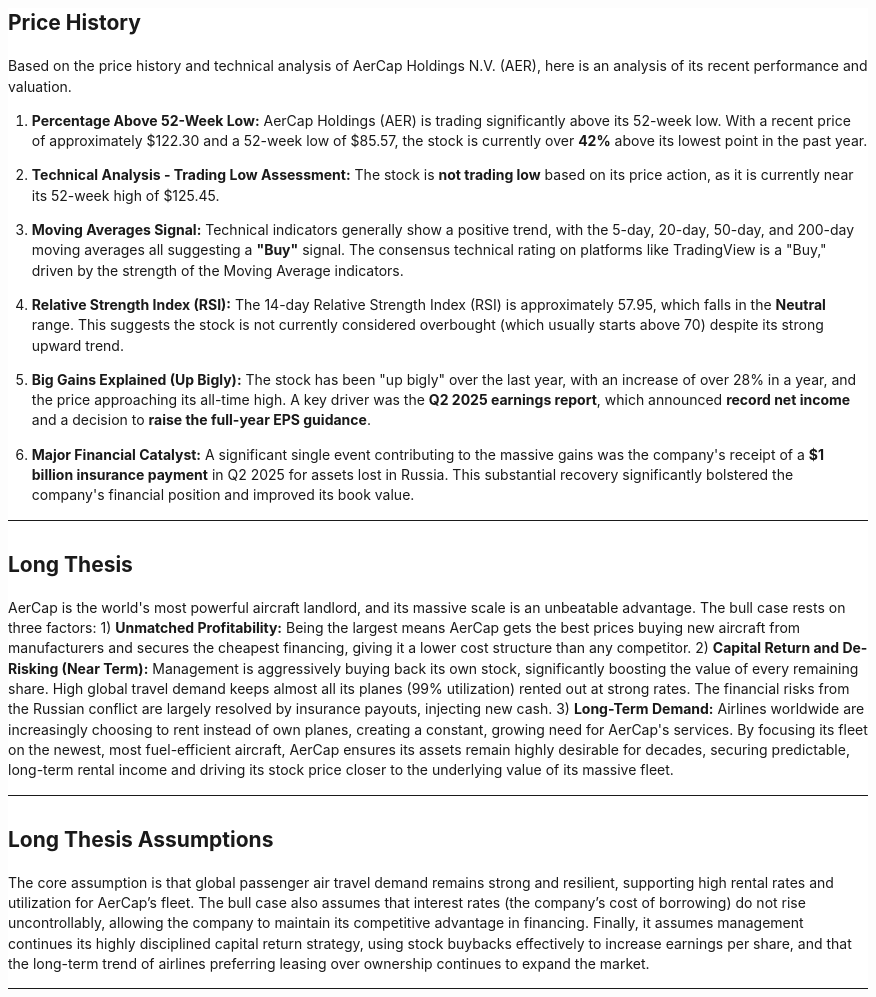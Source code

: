 
## Price History

Based on the price history and technical analysis of AerCap Holdings N.V. (AER), here is an analysis of its recent performance and valuation.

1.  **Percentage Above 52-Week Low:** AerCap Holdings (AER) is trading significantly above its 52-week low. With a recent price of approximately \$122.30 and a 52-week low of \$85.57, the stock is currently over **42%** above its lowest point in the past year.

2.  **Technical Analysis - Trading Low Assessment:** The stock is **not trading low** based on its price action, as it is currently near its 52-week high of \$125.45.

3.  **Moving Averages Signal:** Technical indicators generally show a positive trend, with the 5-day, 20-day, 50-day, and 200-day moving averages all suggesting a **"Buy"** signal. The consensus technical rating on platforms like TradingView is a "Buy," driven by the strength of the Moving Average indicators.

4.  **Relative Strength Index (RSI):** The 14-day Relative Strength Index (RSI) is approximately 57.95, which falls in the **Neutral** range. This suggests the stock is not currently considered overbought (which usually starts above 70) despite its strong upward trend.

5.  **Big Gains Explained (Up Bigly):** The stock has been "up bigly" over the last year, with an increase of over 28% in a year, and the price approaching its all-time high. A key driver was the **Q2 2025 earnings report**, which announced **record net income** and a decision to **raise the full-year EPS guidance**.

6.  **Major Financial Catalyst:** A significant single event contributing to the massive gains was the company's receipt of a **\$1 billion insurance payment** in Q2 2025 for assets lost in Russia. This substantial recovery significantly bolstered the company's financial position and improved its book value.

---

## Long Thesis

AerCap is the world's most powerful aircraft landlord, and its massive scale is an unbeatable advantage. The bull case rests on three factors: 1) **Unmatched Profitability:** Being the largest means AerCap gets the best prices buying new aircraft from manufacturers and secures the cheapest financing, giving it a lower cost structure than any competitor. 2) **Capital Return and De-Risking (Near Term):** Management is aggressively buying back its own stock, significantly boosting the value of every remaining share. High global travel demand keeps almost all its planes (99% utilization) rented out at strong rates. The financial risks from the Russian conflict are largely resolved by insurance payouts, injecting new cash. 3) **Long-Term Demand:** Airlines worldwide are increasingly choosing to rent instead of own planes, creating a constant, growing need for AerCap's services. By focusing its fleet on the newest, most fuel-efficient aircraft, AerCap ensures its assets remain highly desirable for decades, securing predictable, long-term rental income and driving its stock price closer to the underlying value of its massive fleet.

---

## Long Thesis Assumptions

The core assumption is that global passenger air travel demand remains strong and resilient, supporting high rental rates and utilization for AerCap’s fleet. The bull case also assumes that interest rates (the company’s cost of borrowing) do not rise uncontrollably, allowing the company to maintain its competitive advantage in financing. Finally, it assumes management continues its highly disciplined capital return strategy, using stock buybacks effectively to increase earnings per share, and that the long-term trend of airlines preferring leasing over ownership continues to expand the market.

---